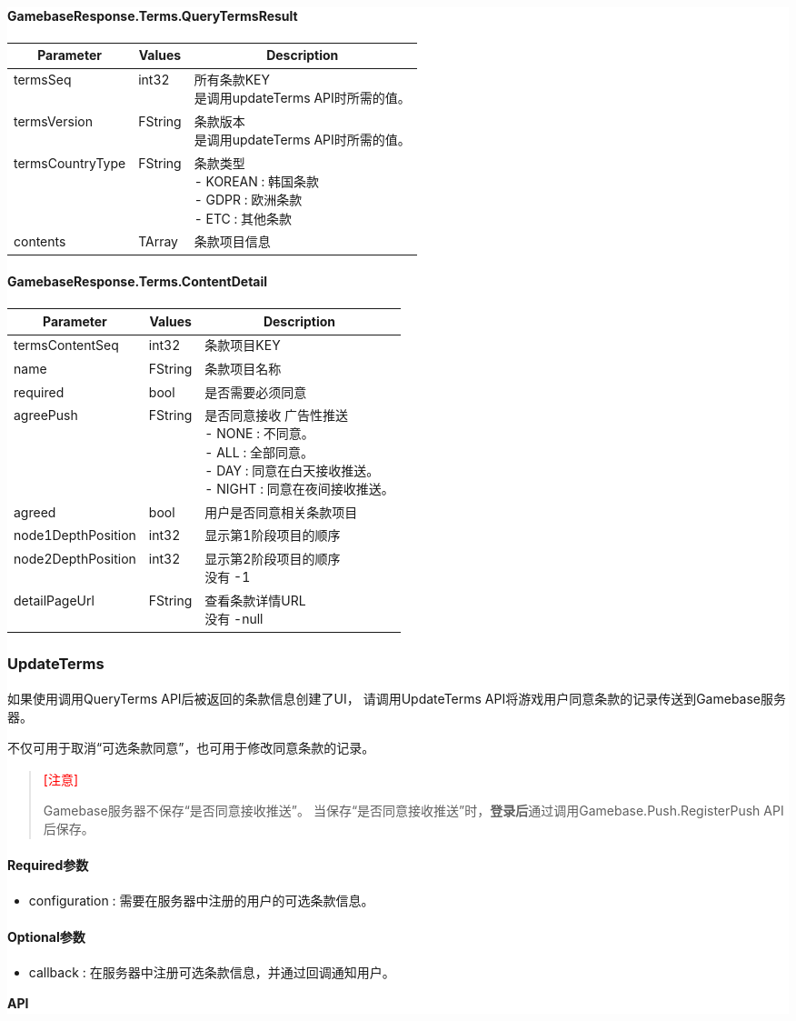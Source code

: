 #### GamebaseResponse.Terms.QueryTermsResult

| Parameter            | Values                          | Description         |
| -------------------- | --------------------------------| ------------------- |
| termsSeq             | int32                           | 所有条款KEY<br/>是调用updateTerms API时所需的值。          |
| termsVersion         | FString                         | 条款版本<br/>是调用updateTerms API时所需的值。              |
| termsCountryType     | FString                         | 条款类型<br/> - KOREAN : 韩国条款 <br/> - GDPR : 欧洲条款 <br/> - ETC : 其他条款         |
| contents             | TArray<FGamebaseTermsContent>   | 条款项目信息          |


#### GamebaseResponse.Terms.ContentDetail

| Parameter            | Values                | Description         |
| -------------------- | ----------------------| ------------------- |
| termsContentSeq      | int32                 | 条款项目KEY         | 
| name                 | FString               | 条款项目名称         |
| required             | bool                  | 是否需要必须同意         |
| agreePush            | FString               | 是否同意接收 广告性推送<br/> - NONE : 不同意。 <br/> - ALL : 全部同意。 <br/> - DAY : 同意在白天接收推送。<br/> - NIGHT : 同意在夜间接收推送。          |
| agreed               | bool                  | 用户是否同意相关条款项目           |
| node1DepthPosition   | int32                 | 显示第1阶段项目的顺序           |
| node2DepthPosition   | int32                 | 显示第2阶段项目的顺序 <br/> 没有 -1           |
| detailPageUrl        | FString               | 查看条款详情URL<br/> 没有 -null |


### UpdateTerms

如果使用调用QueryTerms API后被返回的条款信息创建了UI，
请调用UpdateTerms API将游戏用户同意条款的记录传送到Gamebase服务器。 

不仅可用于取消“可选条款同意”，也可用于修改同意条款的记录。


> <font color="red">[注意]</font><br/>
>
> Gamebase服务器不保存“是否同意接收推送”。
> 当保存“是否同意接收推送”时，**登录后**通过调用Gamebase.Push.RegisterPush API后保存。 
>

#### Required参数
* configuration : 需要在服务器中注册的用户的可选条款信息。
 
#### Optional参数

* callback : 在服务器中注册可选条款信息，并通过回调通知用户。


**API**
